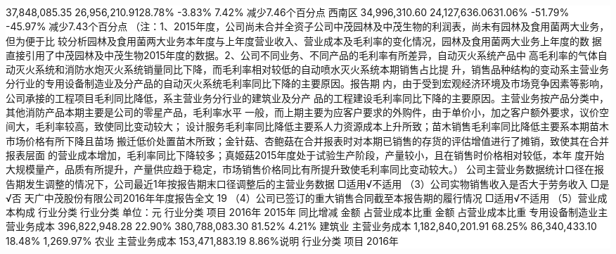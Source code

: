 37,848,085.35
26,956,210.9128.78%
-3.83%
7.42%
减少7.46个百分点
西南区
34,996,310.60
24,127,636.0631.06%
-51.79%
-45.97%
减少7.43个百分点
（注：1、2015年度，公司尚未合并全资子公司中茂园林及中茂生物的利润表，尚未有园林及食用菌两大业务，但为便于比
较分析园林及食用菌两大业务本年度与上年度营业收入、营业成本及毛利率的变化情况，园林及食用菌两大业务上年度的数
据直接引用了中茂园林及中茂生物2015年度的数据。2、公司不同业务、不同产品的毛利率有所差异，自动灭火系统产品中
高毛利率的气体自动灭火系统和消防水炮灭火系统销量同比下降，而毛利率相对较低的自动喷水灭火系统本期销售占比提
升，销售品种结构的变动系主营业务分行业的专用设备制造业及分产品的自动灭火系统毛利率同比下降的主要原因。报告期
内，由于受到宏观经济环境及市场竞争因素等影响，公司承接的工程项目毛利同比降低，系主营业务分行业的建筑业及分产
品的工程建设毛利率同比下降的主要原因。主营业务按产品分类中，其他消防产品本期主要是公司的零星产品，毛利率水平
一般，而上期主要为应客户要求的外购件，由于单价小，加之客户额外要求，议价空间大，毛利率较高，致使同比变动较大；
设计服务毛利率同比降低主要系人力资源成本上升所致；苗木销售毛利率同比降低主要系本期苗木市场价格有所下降且苗场
搬迁低价处置苗木所致；金针菇、杏鲍菇在合并报表时对本期已销售的存货的评估增值进行了摊销，致使其在合并报表层面
的营业成本增加，毛利率同比下降较多；真姬菇2015年度处于试验生产阶段，产量较小，且在销售时价格相对较低，本年
度开始大规模量产，品质有所提升，产量供应趋于稳定，市场销售价格同比有所提升致使毛利率同比变动较大。）
公司主营业务数据统计口径在报告期发生调整的情况下，公司最近1年按报告期末口径调整后的主营业务数据
□适用√不适用
（3）公司实物销售收入是否大于劳务收入
□是√否
天广中茂股份有限公司2016年年度报告全文
19
（4）公司已签订的重大销售合同截至本报告期的履行情况
□适用√不适用
（5）营业成本构成
行业分类
行业分类
单位：元
行业分类
项目
2016年
2015年
同比增减
金额
占营业成本比重
金额
占营业成本比重
专用设备制造业主营业务成本
396,822,948.28
22.90%
380,788,083.30
81.52%
4.21%
建筑业
主营业务成本
1,182,840,201.91
68.25%
86,340,433.10
18.48%
1,269.97%
农业
主营业务成本
153,471,883.19
8.86%说明
行业分类
项目
2016年